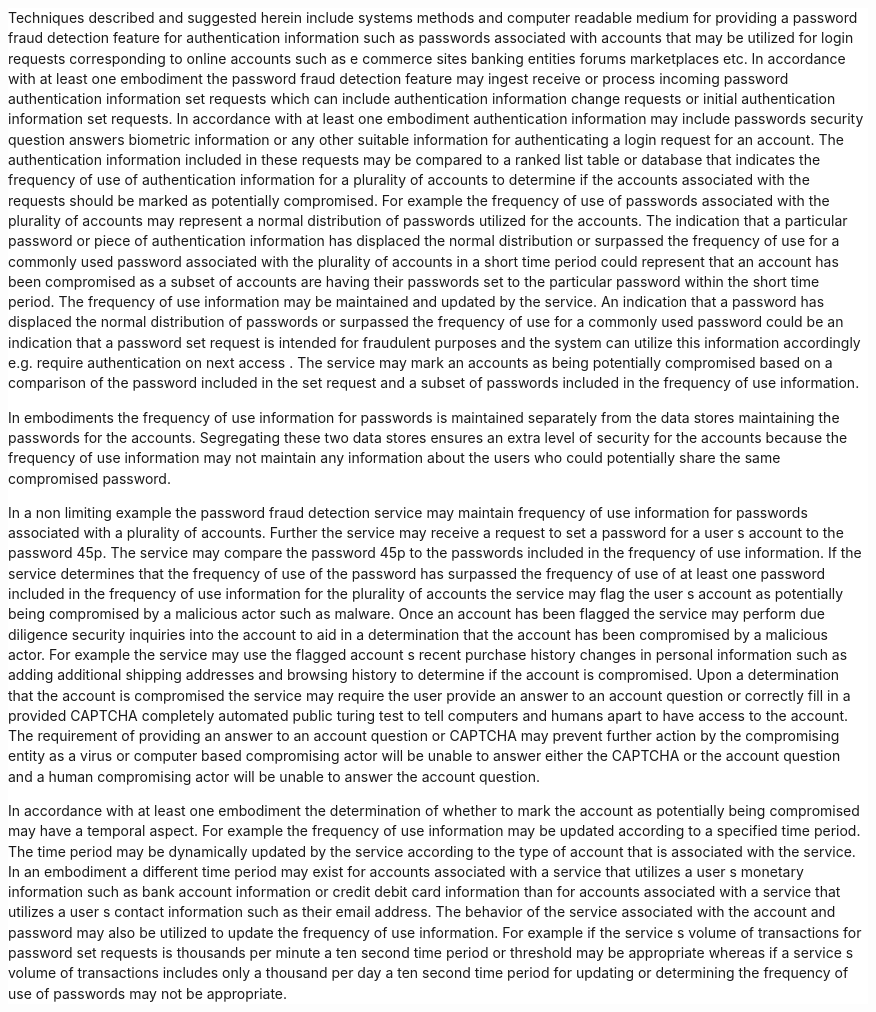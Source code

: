 Techniques described and suggested herein include systems methods and computer readable medium for providing a password fraud detection feature for authentication information such as passwords associated with accounts that may be utilized for login requests corresponding to online accounts such as e commerce sites banking entities forums marketplaces etc. In accordance with at least one embodiment the password fraud detection feature may ingest receive or process incoming password authentication information set requests which can include authentication information change requests or initial authentication information set requests. In accordance with at least one embodiment authentication information may include passwords security question answers biometric information or any other suitable information for authenticating a login request for an account. The authentication information included in these requests may be compared to a ranked list table or database that indicates the frequency of use of authentication information for a plurality of accounts to determine if the accounts associated with the requests should be marked as potentially compromised. For example the frequency of use of passwords associated with the plurality of accounts may represent a normal distribution of passwords utilized for the accounts. The indication that a particular password or piece of authentication information has displaced the normal distribution or surpassed the frequency of use for a commonly used password associated with the plurality of accounts in a short time period could represent that an account has been compromised as a subset of accounts are having their passwords set to the particular password within the short time period. The frequency of use information may be maintained and updated by the service. An indication that a password has displaced the normal distribution of passwords or surpassed the frequency of use for a commonly used password could be an indication that a password set request is intended for fraudulent purposes and the system can utilize this information accordingly e.g. require authentication on next access . The service may mark an accounts as being potentially compromised based on a comparison of the password included in the set request and a subset of passwords included in the frequency of use information.

In embodiments the frequency of use information for passwords is maintained separately from the data stores maintaining the passwords for the accounts. Segregating these two data stores ensures an extra level of security for the accounts because the frequency of use information may not maintain any information about the users who could potentially share the same compromised password.

In a non limiting example the password fraud detection service may maintain frequency of use information for passwords associated with a plurality of accounts. Further the service may receive a request to set a password for a user s account to the password 45p. The service may compare the password 45p to the passwords included in the frequency of use information. If the service determines that the frequency of use of the password has surpassed the frequency of use of at least one password included in the frequency of use information for the plurality of accounts the service may flag the user s account as potentially being compromised by a malicious actor such as malware. Once an account has been flagged the service may perform due diligence security inquiries into the account to aid in a determination that the account has been compromised by a malicious actor. For example the service may use the flagged account s recent purchase history changes in personal information such as adding additional shipping addresses and browsing history to determine if the account is compromised. Upon a determination that the account is compromised the service may require the user provide an answer to an account question or correctly fill in a provided CAPTCHA completely automated public turing test to tell computers and humans apart to have access to the account. The requirement of providing an answer to an account question or CAPTCHA may prevent further action by the compromising entity as a virus or computer based compromising actor will be unable to answer either the CAPTCHA or the account question and a human compromising actor will be unable to answer the account question.

In accordance with at least one embodiment the determination of whether to mark the account as potentially being compromised may have a temporal aspect. For example the frequency of use information may be updated according to a specified time period. The time period may be dynamically updated by the service according to the type of account that is associated with the service. In an embodiment a different time period may exist for accounts associated with a service that utilizes a user s monetary information such as bank account information or credit debit card information than for accounts associated with a service that utilizes a user s contact information such as their email address. The behavior of the service associated with the account and password may also be utilized to update the frequency of use information. For example if the service s volume of transactions for password set requests is thousands per minute a ten second time period or threshold may be appropriate whereas if a service s volume of transactions includes only a thousand per day a ten second time period for updating or determining the frequency of use of passwords may not be appropriate.
